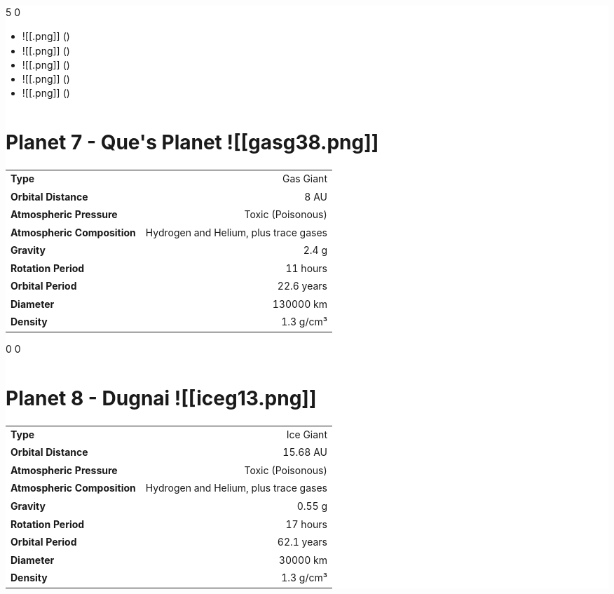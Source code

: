 

5
0

- ![[.png]]  ()
- ![[.png]]  ()
- ![[.png]]  ()
- ![[.png]]  ()
- ![[.png]]  ()


# Planet 7 - Que's Planet ![[gasg38.png]]
|                             |                           |
| --------------------------- | -------------------------:|
| **Type**                    |             Gas Giant |
| **Orbital Distance**        |   8 AU |
| **Atmospheric Pressure**    |       Toxic (Poisonous) |
| **Atmospheric Composition** |      Hydrogen and Helium, plus trace gases |
| **Gravity**                 |        2.4 g |
| **Rotation Period**         |  11 hours |
| **Orbital Period** | 22.6 years |
| **Diameter**                |      130000 km | 
| **Density**                 |    1.3 g/cm³ |



0
0



# Planet 8 - Dugnai ![[iceg13.png]]
|                             |                           |
| --------------------------- | -------------------------:|
| **Type**                    |             Ice Giant |
| **Orbital Distance**        |   15.68 AU |
| **Atmospheric Pressure**    |       Toxic (Poisonous) |
| **Atmospheric Composition** |      Hydrogen and Helium, plus trace gases |
| **Gravity**                 |        0.55 g |
| **Rotation Period**         |  17 hours |
| **Orbital Period** | 62.1 years |
| **Diameter**                |      30000 km | 
| **Density**                 |    1.3 g/cm³ |
